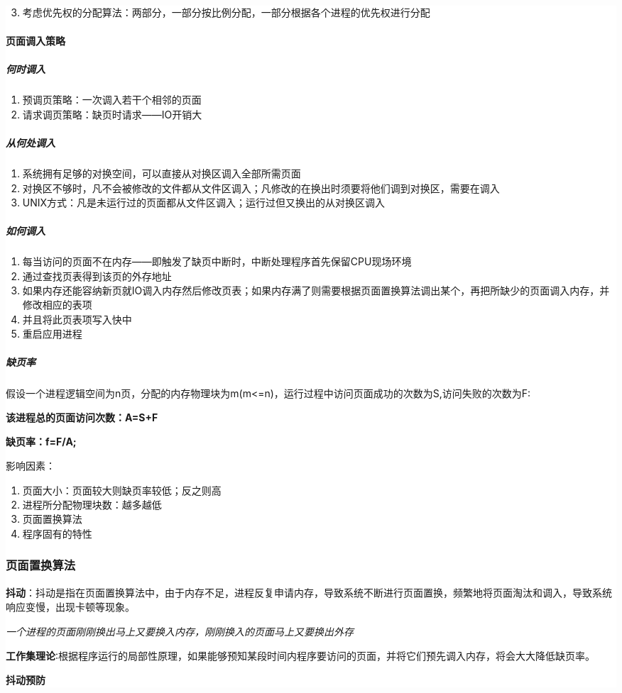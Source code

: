 3. 考虑优先权的分配算法：两部分，一部分按比例分配，一部分根据各个进程的优先权进行分配

#### 页面调入策略

##### 何时调入

1. 预调页策略：一次调入若干个相邻的页面
2. 请求调页策略：缺页时请求——IO开销大

##### 从何处调入

1. 系统拥有足够的对换空间，可以直接从对换区调入全部所需页面
2. 对换区不够时，凡不会被修改的文件都从文件区调入；凡修改的在换出时须要将他们调到对换区，需要在调入
3. UNIX方式：凡是未运行过的页面都从文件区调入；运行过但又换出的从对换区调入

##### 如何调入

1. 每当访问的页面不在内存——即触发了缺页中断时，中断处理程序首先保留CPU现场环境
2. 通过查找页表得到该页的外存地址
3. 如果内存还能容纳新页就IO调入内存然后修改页表；如果内存满了则需要根据页面置换算法调出某个，再把所缺少的页面调入内存，并修改相应的表项
4. 并且将此页表项写入快中
5. 重启应用进程

##### 缺页率

假设一个进程逻辑空间为n页，分配的内存物理块为m(m<=n)，运行过程中访问页面成功的次数为S,访问失败的次数为F:

**该进程总的页面访问次数：A=S+F**

**缺页率：f=F/A;**

影响因素：

1. 页面大小：页面较大则缺页率较低；反之则高
2. 进程所分配物理块数：越多越低
3. 页面置换算法
4. 程序固有的特性

### 页面置换算法

**抖动**：抖动是指在页面置换算法中，由于内存不足，进程反复申请内存，导致系统不断进行页面置换，频繁地将页面淘汰和调入，导致系统响应变慢，出现卡顿等现象。

*一个进程的页面刚刚换出马上又要换入内存，刚刚换入的页面马上又要换出外存*

**工作集理论**∶根据程序运行的局部性原理，如果能够预知某段时间内程序要访问的页面，并将它们预先调入内存，将会大大降低缺页率。

**抖动预防**
